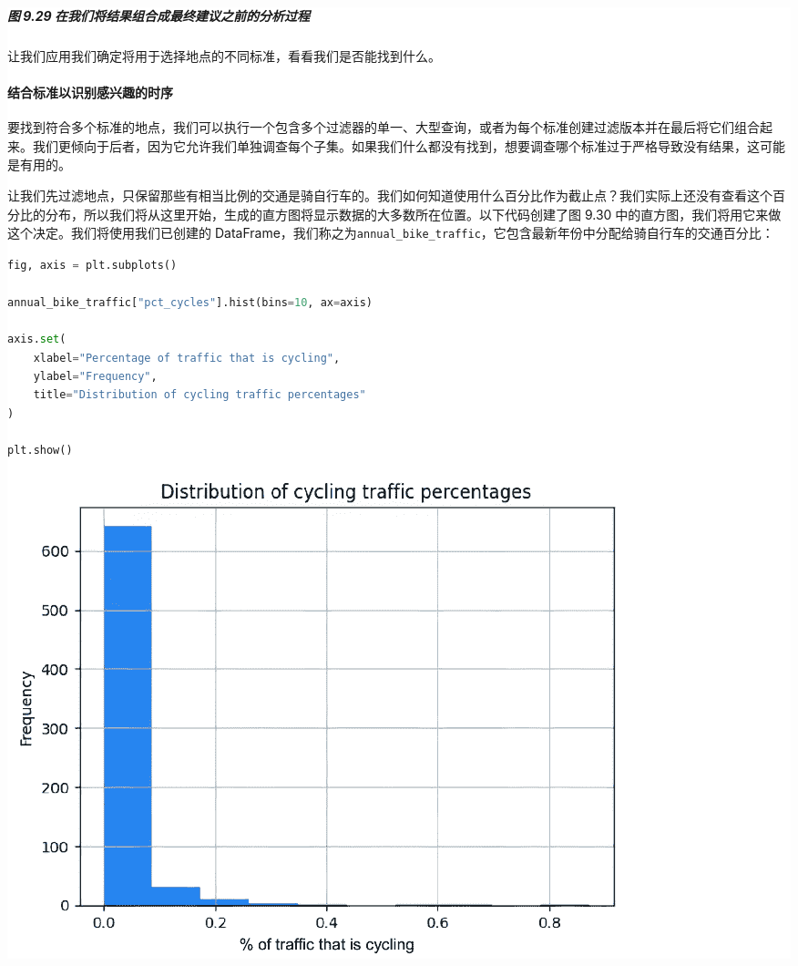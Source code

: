 ##### 图 9.29 在我们将结果组合成最终建议之前的分析过程

让我们应用我们确定将用于选择地点的不同标准，看看我们是否能找到什么。

#### 结合标准以识别感兴趣的时序

要找到符合多个标准的地点，我们可以执行一个包含多个过滤器的单一、大型查询，或者为每个标准创建过滤版本并在最后将它们组合起来。我们更倾向于后者，因为它允许我们单独调查每个子集。如果我们什么都没有找到，想要调查哪个标准过于严格导致没有结果，这可能是有用的。

让我们先过滤地点，只保留那些有相当比例的交通是骑自行车的。我们如何知道使用什么百分比作为截止点？我们实际上还没有查看这个百分比的分布，所以我们将从这里开始，生成的直方图将显示数据的大多数所在位置。以下代码创建了图 9.30 中的直方图，我们将用它来做这个决定。我们将使用我们已创建的 DataFrame，我们称之为`annual_bike_traffic`，它包含最新年份中分配给骑自行车的交通百分比：

```py
fig, axis = plt.subplots()

annual_bike_traffic["pct_cycles"].hist(bins=10, ax=axis)

axis.set(
    xlabel="Percentage of traffic that is cycling",
    ylabel="Frequency",
    title="Distribution of cycling traffic percentages"
)

plt.show()
```

![figure](img/9-30.png)

